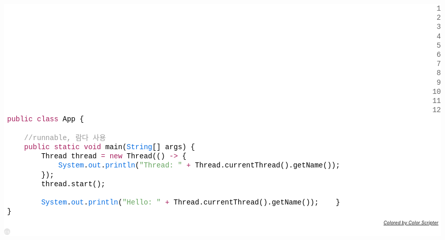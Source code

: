 <div style="margin: 0; padding: 0; word-break: normal; text-align: right; color: #666; font-family: Consolas, 'Liberation Mono', Menlo, Courier, monospace !important; line-height: 130%;">
<div style="line-height: 130%;">1</div>
<div style="line-height: 130%;">2</div>
<div style="line-height: 130%;">3</div>
<div style="line-height: 130%;">4</div>
<div style="line-height: 130%;">5</div>
<div style="line-height: 130%;">6</div>
<div style="line-height: 130%;">7</div>
<div style="line-height: 130%;">8</div>
<div style="line-height: 130%;">9</div>
<div style="line-height: 130%;">10</div>
<div style="line-height: 130%;">11</div>
<div style="line-height: 130%;">12</div>
</div>
</td>
<td style="padding: 6px 0; text-align: left;">
<div style="margin: 0; padding: 0; color: #010101; font-family: Consolas, 'Liberation Mono', Menlo, Courier, monospace !important; line-height: 130%;">
<div style="padding: 0 6px; white-space: pre; line-height: 130%;"><span style="color: #a71d5d;">public</span>&nbsp;<span style="color: #a71d5d;">class</span>&nbsp;App&nbsp;{</div>
<div style="padding: 0 6px; white-space: pre; line-height: 130%;">&nbsp;</div>
<div style="padding: 0 6px; white-space: pre; line-height: 130%;">&nbsp;&nbsp;&nbsp;&nbsp;<span style="color: #999999;">//runnable, 람다 사용</span></div>
<div style="padding: 0 6px; white-space: pre; line-height: 130%;">&nbsp;&nbsp;&nbsp;&nbsp;<span style="color: #a71d5d;">public</span>&nbsp;<span style="color: #a71d5d;">static</span>&nbsp;<span style="color: #a71d5d;">void</span>&nbsp;main(<span style="color: #066de2;">String</span>[]&nbsp;args)&nbsp;{</div>
<div style="padding: 0 6px; white-space: pre; line-height: 130%;">&nbsp;&nbsp;&nbsp;&nbsp;&nbsp;&nbsp;&nbsp;&nbsp;Thread&nbsp;thread&nbsp;<span style="color: #0086b3;"></span><span style="color: #a71d5d;">=</span>&nbsp;<span style="color: #a71d5d;">new</span>&nbsp;Thread(()&nbsp;<span style="color: #0086b3;"></span><span style="color: #a71d5d;">-</span><span style="color: #0086b3;"></span><span style="color: #a71d5d;">&gt;</span>&nbsp;{&nbsp;&nbsp;&nbsp;&nbsp;&nbsp;&nbsp;&nbsp;&nbsp;&nbsp;&nbsp;&nbsp;&nbsp;</div>
<div style="padding: 0 6px; white-space: pre; line-height: 130%;">&nbsp;&nbsp;&nbsp;&nbsp;&nbsp;&nbsp;&nbsp;&nbsp;&nbsp;&nbsp;&nbsp;&nbsp;<span style="color: #066de2;">System</span>.<span style="color: #066de2;">out</span>.<span style="color: #066de2;">println</span>(<span style="color: #63a35c;">"Thread:&nbsp;"</span>&nbsp;<span style="color: #0086b3;"></span><span style="color: #a71d5d;">+</span>&nbsp;Thread.currentThread().getName());</div>
<div style="padding: 0 6px; white-space: pre; line-height: 130%;">&nbsp;&nbsp;&nbsp;&nbsp;&nbsp;&nbsp;&nbsp;&nbsp;});</div>
<div style="padding: 0 6px; white-space: pre; line-height: 130%;">&nbsp;&nbsp;&nbsp;&nbsp;&nbsp;&nbsp;&nbsp;&nbsp;thread.start();</div>
<div style="padding: 0 6px; white-space: pre; line-height: 130%;">&nbsp;</div>
<div style="padding: 0 6px; white-space: pre; line-height: 130%;">&nbsp;&nbsp;&nbsp;&nbsp;&nbsp;&nbsp;&nbsp;&nbsp;<span style="color: #066de2;">System</span>.<span style="color: #066de2;">out</span>.<span style="color: #066de2;">println</span>(<span style="color: #63a35c;">"Hello:&nbsp;"</span>&nbsp;<span style="color: #0086b3;"></span><span style="color: #a71d5d;">+</span>&nbsp;Thread.currentThread().getName());&nbsp;&nbsp;&nbsp;&nbsp;}</div>
<div style="padding: 0 6px; white-space: pre; line-height: 130%;">}</div>
<div style="padding: 0 6px; white-space: pre; line-height: 130%;">&nbsp;</div>
</div>
<div style="text-align: right; margin-top: -13px; margin-right: 5px; font-size: 9px; font-style: italic;"><a style="color: #e5e5e5text-decoration:none;" href="http://colorscripter.com/info#e" target="_blank" rel="noopener">Colored by Color Scripter</a></div>
</td>
<td style="vertical-align: bottom; padding: 0 2px 4px 0;"><a style="text-decoration: none; color: white;" href="http://colorscripter.com/info#e" target="_blank" rel="noopener"><span style="font-size: 9px; word-break: normal; background-color: #e5e5e5; color: white; border-radius: 10px; padding: 1px;">cs</span></a></td>
</tr>
</tbody>
</table>
</div>